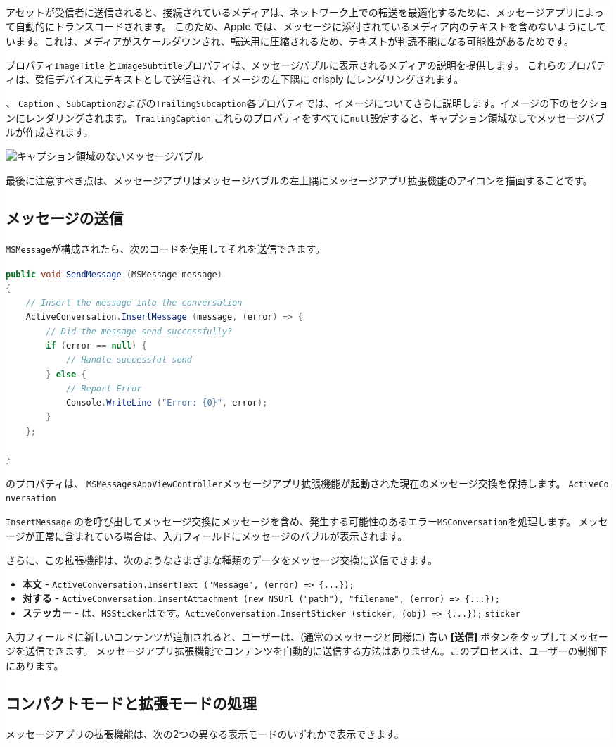 アセットが受信者に送信されると、接続されているメディアは、ネットワーク上での転送を最適化するために、メッセージアプリによって自動的にトランスコードされます。 このため、Apple では、メッセージに添付されているメディア内のテキストを含めないようにしています。これは、メディアがスケールダウンされ、転送用に圧縮されるため、テキストが判読不能になる可能性があるためです。

プロパティ`ImageTitle` と`ImageSubtitle`プロパティは、メッセージバブルに表示されるメディアの説明を提供します。 これらのプロパティは、受信デバイスにテキストとして送信され、イメージの左下隅に crisply にレンダリングされます。

、 `Caption` 、`SubCaption`およびの`TrailingSubcaption`各プロパティでは、イメージについてさらに説明します。イメージの下のセクションにレンダリングされます。 `TrailingCaption` これらのプロパティをすべてに`null`設定すると、キャプション領域なしでメッセージバブルが作成されます。

[![](advanced-message-app-extensions-images/interactive07.png "キャプション領域のないメッセージバブル")](advanced-message-app-extensions-images/interactive07.png#lightbox)

最後に注意すべき点は、メッセージアプリはメッセージバブルの左上隅にメッセージアプリ拡張機能のアイコンを描画することです。

## <a name="sending-a-message"></a>メッセージの送信

`MSMessage`が構成されたら、次のコードを使用してそれを送信できます。

```csharp
public void SendMessage (MSMessage message)
{
    // Insert the message into the conversation
    ActiveConversation.InsertMessage (message, (error) => {
        // Did the message send successfully?
        if (error == null) {
            // Handle successful send
        } else {
            // Report Error
            Console.WriteLine ("Error: {0}", error);
        }
    };

}
```

のプロパティは、 `MSMessagesAppViewController`メッセージアプリ拡張機能が起動された現在のメッセージ交換を保持します。 `ActiveConversation`

`InsertMessage` のを呼び出してメッセージ交換にメッセージを含め、発生する可能性のあるエラー`MSConversation`を処理します。 メッセージが正常に含まれている場合は、入力フィールドにメッセージのバブルが表示されます。

さらに、この拡張機能は、次のようなさまざまな種類のデータをメッセージ交換に送信できます。

- **本文** - `ActiveConversation.InsertText ("Message", (error) => {...});`
- **対する** - `ActiveConversation.InsertAttachment (new NSUrl ("path"), "filename", (error) => {...});`
- **ステッカー**  -  は、`MSSticker`はです。`ActiveConversation.InsertSticker (sticker, (obj) => {...});` `sticker`

入力フィールドに新しいコンテンツが追加されると、ユーザーは、(通常のメッセージと同様に) 青い **[送信]** ボタンをタップしてメッセージを送信できます。 メッセージアプリ拡張機能でコンテンツを自動的に送信する方法はありません。このプロセスは、ユーザーの制御下にあります。

## <a name="handling-the-compact-and-expanded-modes"></a>コンパクトモードと拡張モードの処理

メッセージアプリの拡張機能は、次の2つの異なる表示モードのいずれかで表示できます。
